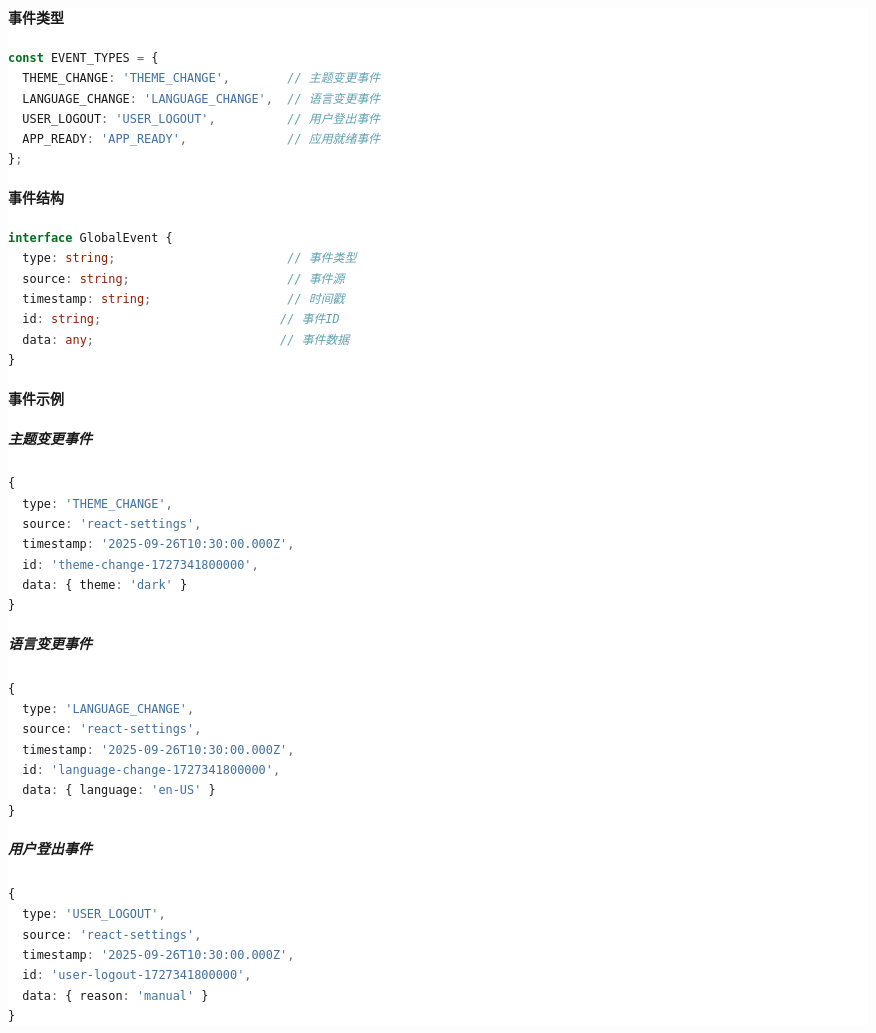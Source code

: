 #### 事件类型

```typescript
const EVENT_TYPES = {
  THEME_CHANGE: 'THEME_CHANGE',        // 主题变更事件
  LANGUAGE_CHANGE: 'LANGUAGE_CHANGE',  // 语言变更事件
  USER_LOGOUT: 'USER_LOGOUT',          // 用户登出事件
  APP_READY: 'APP_READY',              // 应用就绪事件
};
```

#### 事件结构

```typescript
interface GlobalEvent {
  type: string;                        // 事件类型
  source: string;                      // 事件源
  timestamp: string;                   // 时间戳
  id: string;                         // 事件ID
  data: any;                          // 事件数据
}
```

#### 事件示例

##### 主题变更事件
```typescript
{
  type: 'THEME_CHANGE',
  source: 'react-settings',
  timestamp: '2025-09-26T10:30:00.000Z',
  id: 'theme-change-1727341800000',
  data: { theme: 'dark' }
}
```

##### 语言变更事件
```typescript
{
  type: 'LANGUAGE_CHANGE',
  source: 'react-settings',
  timestamp: '2025-09-26T10:30:00.000Z',
  id: 'language-change-1727341800000',
  data: { language: 'en-US' }
}
```

##### 用户登出事件
```typescript
{
  type: 'USER_LOGOUT',
  source: 'react-settings',
  timestamp: '2025-09-26T10:30:00.000Z',
  id: 'user-logout-1727341800000',
  data: { reason: 'manual' }
}
```
